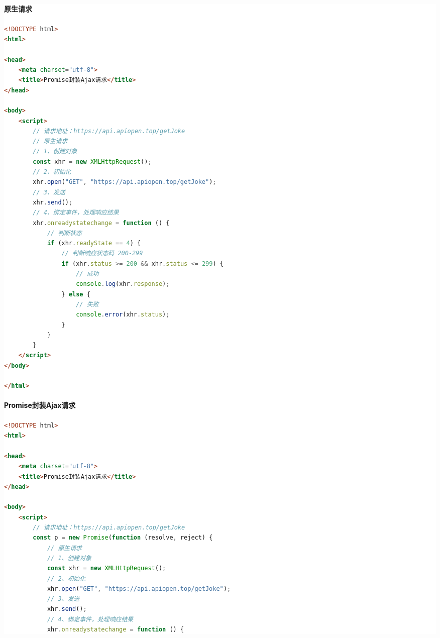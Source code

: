 #### 原生请求

```html
<!DOCTYPE html>
<html>

<head>
    <meta charset="utf-8">
    <title>Promise封装Ajax请求</title>
</head>

<body>
    <script>
        // 请求地址：https://api.apiopen.top/getJoke
        // 原生请求
        // 1、创建对象
        const xhr = new XMLHttpRequest();
        // 2、初始化
        xhr.open("GET", "https://api.apiopen.top/getJoke");
        // 3、发送
        xhr.send();
        // 4、绑定事件，处理响应结果
        xhr.onreadystatechange = function () {
            // 判断状态
            if (xhr.readyState == 4) {
                // 判断响应状态码 200-299
                if (xhr.status >= 200 && xhr.status <= 299) {
                    // 成功
                    console.log(xhr.response);
                } else {
                    // 失败
                    console.error(xhr.status);
                }
            }
        }
    </script>
</body>

</html>
```

#### Promise封装Ajax请求

```html
<!DOCTYPE html>
<html>

<head>
    <meta charset="utf-8">
    <title>Promise封装Ajax请求</title>
</head>

<body>
    <script>
        // 请求地址：https://api.apiopen.top/getJoke
        const p = new Promise(function (resolve, reject) {
            // 原生请求
            // 1、创建对象
            const xhr = new XMLHttpRequest();
            // 2、初始化
            xhr.open("GET", "https://api.apiopen.top/getJoke");
            // 3、发送
            xhr.send();
            // 4、绑定事件，处理响应结果
            xhr.onreadystatechange = function () {
```